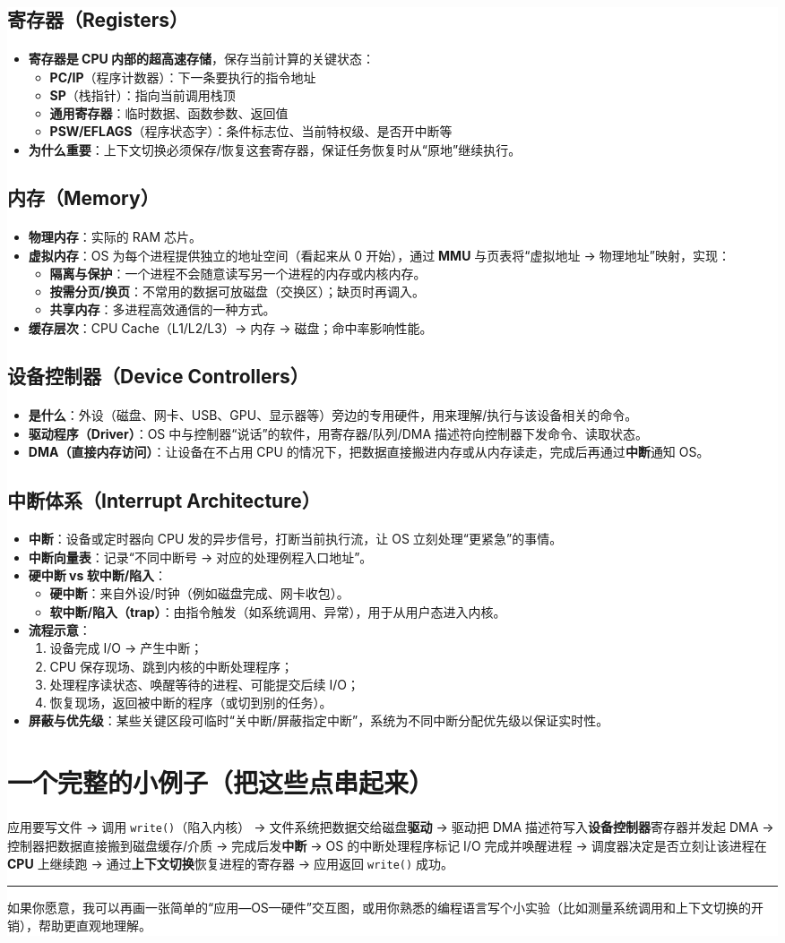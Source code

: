 ## 寄存器（Registers）

- **寄存器是 CPU 内部的超高速存储**，保存当前计算的关键状态：
  - **PC/IP**（程序计数器）：下一条要执行的指令地址
  - **SP**（栈指针）：指向当前调用栈顶
  - **通用寄存器**：临时数据、函数参数、返回值
  - **PSW/EFLAGS**（程序状态字）：条件标志位、当前特权级、是否开中断等
- **为什么重要**：上下文切换必须保存/恢复这套寄存器，保证任务恢复时从“原地”继续执行。

## 内存（Memory）

- **物理内存**：实际的 RAM 芯片。
- **虚拟内存**：OS 为每个进程提供独立的地址空间（看起来从 0 开始），通过 **MMU** 与页表将“虚拟地址 → 物理地址”映射，实现：
  - **隔离与保护**：一个进程不会随意读写另一个进程的内存或内核内存。
  - **按需分页/换页**：不常用的数据可放磁盘（交换区）；缺页时再调入。
  - **共享内存**：多进程高效通信的一种方式。
- **缓存层次**：CPU Cache（L1/L2/L3）→ 内存 → 磁盘；命中率影响性能。

## 设备控制器（Device Controllers）

- **是什么**：外设（磁盘、网卡、USB、GPU、显示器等）旁边的专用硬件，用来理解/执行与该设备相关的命令。
- **驱动程序（Driver）**：OS 中与控制器“说话”的软件，用寄存器/队列/DMA 描述符向控制器下发命令、读取状态。
- **DMA（直接内存访问）**：让设备在不占用 CPU 的情况下，把数据直接搬进内存或从内存读走，完成后再通过**中断**通知 OS。

## 中断体系（Interrupt Architecture）

- **中断**：设备或定时器向 CPU 发的异步信号，打断当前执行流，让 OS 立刻处理“更紧急”的事情。
- **中断向量表**：记录“不同中断号 → 对应的处理例程入口地址”。
- **硬中断 vs 软中断/陷入**：
  - **硬中断**：来自外设/时钟（例如磁盘完成、网卡收包）。
  - **软中断/陷入（trap）**：由指令触发（如系统调用、异常），用于从用户态进入内核。
- **流程示意**：
  1. 设备完成 I/O → 产生中断；
  2. CPU 保存现场、跳到内核的中断处理程序；
  3. 处理程序读状态、唤醒等待的进程、可能提交后续 I/O；
  4. 恢复现场，返回被中断的程序（或切到别的任务）。
- **屏蔽与优先级**：某些关键区段可临时“关中断/屏蔽指定中断”，系统为不同中断分配优先级以保证实时性。

# 一个完整的小例子（把这些点串起来）

应用要写文件 → 调用 `write()`（陷入内核） → 文件系统把数据交给磁盘**驱动** → 驱动把 DMA 描述符写入**设备控制器**寄存器并发起 DMA → 控制器把数据直接搬到磁盘缓存/介质 → 完成后发**中断** → OS 的中断处理程序标记 I/O 完成并唤醒进程 → 调度器决定是否立刻让该进程在 **CPU** 上继续跑 → 通过**上下文切换**恢复进程的寄存器 → 应用返回 `write()` 成功。

------

如果你愿意，我可以再画一张简单的“应用—OS—硬件”交互图，或用你熟悉的编程语言写个小实验（比如测量系统调用和上下文切换的开销），帮助更直观地理解。




